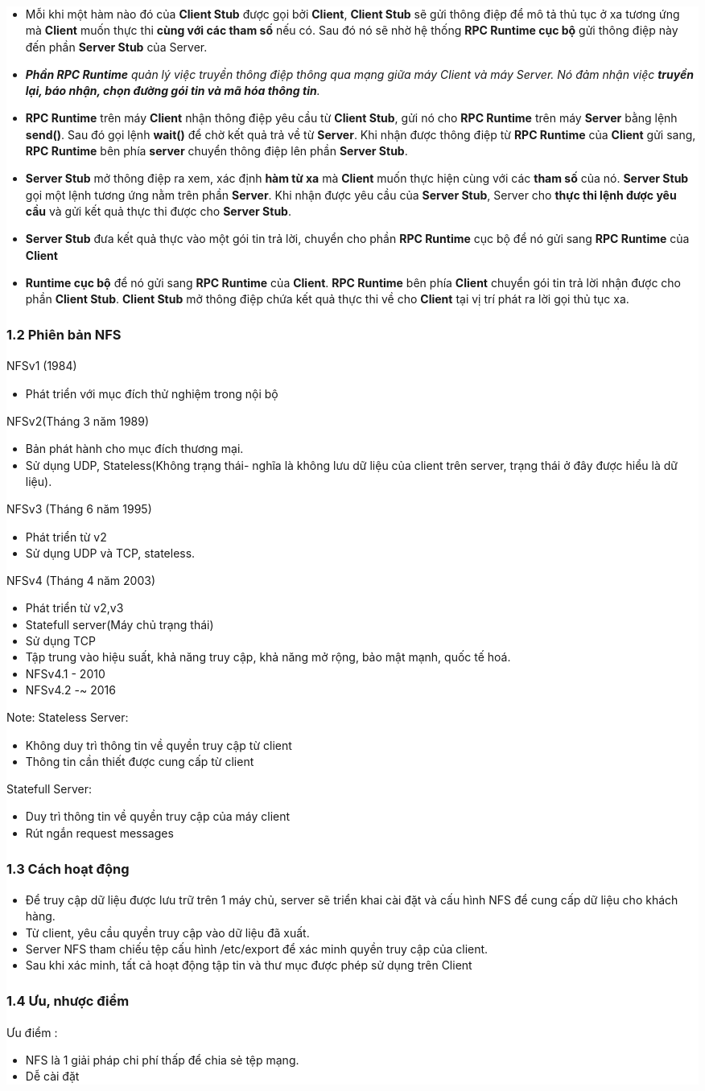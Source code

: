   - Mỗi khi một hàm nào đó của **Client Stub** được gọi bởi **Client**, **Client Stub** sẽ gửi thông điệp để mô tả thủ tục ở xa tương ứng mà **Client** muốn thực thi **cùng với các tham số** nếu có. Sau đó nó sẽ nhờ hệ thống **RPC Runtime cục bộ** gửi thông điệp này đến phần **Server Stub** của Server.

  - ***Phần RPC Runtime** quản lý việc truyền thông điệp thông qua mạng giữa máy Client và máy Server. Nó đảm nhận việc **truyền lại, báo nhận, chọn đường gói tin và mã hóa thông tin**.*

  - **RPC Runtime** trên máy **Client** nhận thông điệp yêu cầu từ **Client Stub**, gửi nó cho **RPC Runtime** trên máy **Server** bằng lệnh **send()**. Sau đó gọi lệnh **wait()** để chờ kết quả trả về từ **Server**. Khi nhận được thông điệp từ **RPC Runtime** của **Client** gửi sang, **RPC Runtime** bên phía **server** chuyển thông điệp lên phần **Server Stub**.

  - **Server Stub** mở thông điệp ra xem, xác định **hàm từ xa** mà **Client** muốn thực hiện cùng với các **tham số** của nó. **Server Stub** gọi một lệnh tương ứng nằm trên phần **Server**. Khi nhận được yêu cầu của **Server Stub**, Server cho **thực thi lệnh được yêu cầu** và gửi kết quả thực thi được cho **Server Stub**.

  - **Server Stub** đưa kết quả thực vào một gói tin trả lời, chuyển cho phần **RPC Runtime** cục bộ để nó gửi sang **RPC Runtime** của **Client**

  - **Runtime cục bộ** để nó gửi sang **RPC Runtime** của **Client**. **RPC Runtime** bên phía **Client** chuyển gói tin trả lời nhận được cho phần **Client Stub**. **Client Stub** mở thông điệp chứa kết quả thực thi về cho **Client** tại vị trí phát ra lời gọi thủ tục xa.

### 1.2 Phiên bản NFS
NFSv1 (1984)
- Phát triển với mục đích thử nghiệm trong nội bộ


NFSv2(Tháng 3 năm 1989)
- Bản phát hành cho mục đích thương mại.
- Sử dụng UDP, Stateless(Không trạng thái- nghĩa là không lưu dữ liệu của client trên server, trạng thái ở đây được hiểu là dữ liệu).


NFSv3 (Tháng 6 năm 1995)
- Phát triển từ v2
- Sử dụng UDP và TCP, stateless.


NFSv4 (Tháng 4 năm 2003)
- Phát triển từ v2,v3
- Statefull server(Máy chủ trạng thái) 
- Sử dụng TCP
- Tập trung vào hiệu suất, khả năng truy cập, khả năng mở rộng, bảo mật mạnh, quốc tế hoá.
- NFSv4.1 - 2010
- NFSv4.2 -~ 2016

Note:
Stateless Server:
- Không duy trì thông tin về quyền truy cập từ client
- Thông tin cần thiết được cung cấp từ client


Statefull Server:
- Duy trì thông tin về quyền truy cập của máy client
- Rút ngắn request messages
### 1.3 Cách hoạt động
- Để truy cập dữ liệu được lưu trữ trên 1 máy chủ, server sẽ triển khai cài đặt và cấu hình NFS để cung cấp dữ liệu cho khách hàng.
- Từ client, yêu cầu quyền truy cập vào dữ liệu đã xuất.
- Server NFS tham chiếu tệp cấu hình /etc/export để xác minh quyền truy cập của client. 
- Sau khi xác minh, tất cả hoạt động tập tin và thư mục được phép sử dụng trên Client
### 1.4 Ưu, nhược điểm
Ưu điểm :
- NFS là 1 giải pháp chi phí thấp để chia sẻ tệp mạng.
- Dễ cài đặt